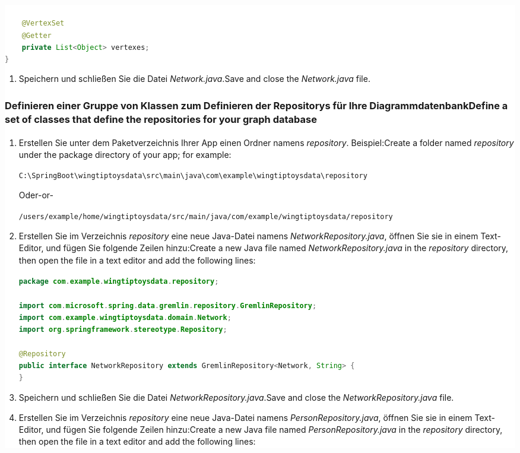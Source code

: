    ```java
   
       @VertexSet
       @Getter
       private List<Object> vertexes;
   }
   ```

1. <span data-ttu-id="6a6ac-198">Speichern und schließen Sie die Datei *Network.java*.</span><span class="sxs-lookup"><span data-stu-id="6a6ac-198">Save and close the *Network.java* file.</span></span>

### <a name="define-a-set-of-classes-that-define-the-repositories-for-your-graph-database"></a><span data-ttu-id="6a6ac-199">Definieren einer Gruppe von Klassen zum Definieren der Repositorys für Ihre Diagrammdatenbank</span><span class="sxs-lookup"><span data-stu-id="6a6ac-199">Define a set of classes that define the repositories for your graph database</span></span>

1. <span data-ttu-id="6a6ac-200">Erstellen Sie unter dem Paketverzeichnis Ihrer App einen Ordner namens *repository*. Beispiel:</span><span class="sxs-lookup"><span data-stu-id="6a6ac-200">Create a folder named *repository* under the package directory of your app; for example:</span></span>

   `C:\SpringBoot\wingtiptoysdata\src\main\java\com\example\wingtiptoysdata\repository`

   <span data-ttu-id="6a6ac-201">Oder</span><span class="sxs-lookup"><span data-stu-id="6a6ac-201">-or-</span></span>

   `/users/example/home/wingtiptoysdata/src/main/java/com/example/wingtiptoysdata/repository`

1. <span data-ttu-id="6a6ac-202">Erstellen Sie im Verzeichnis *repository* eine neue Java-Datei namens *NetworkRepository.java*, öffnen Sie sie in einem Text-Editor, und fügen Sie folgende Zeilen hinzu:</span><span class="sxs-lookup"><span data-stu-id="6a6ac-202">Create a new Java file named *NetworkRepository.java* in the *repository* directory, then open the file in a text editor and add the following lines:</span></span>

   ```java
   package com.example.wingtiptoysdata.repository;
   
   import com.microsoft.spring.data.gremlin.repository.GremlinRepository;
   import com.example.wingtiptoysdata.domain.Network;
   import org.springframework.stereotype.Repository;
   
   @Repository
   public interface NetworkRepository extends GremlinRepository<Network, String> {
   }
   ```

1. <span data-ttu-id="6a6ac-203">Speichern und schließen Sie die Datei *NetworkRepository.java*.</span><span class="sxs-lookup"><span data-stu-id="6a6ac-203">Save and close the *NetworkRepository.java* file.</span></span>

1. <span data-ttu-id="6a6ac-204">Erstellen Sie im Verzeichnis *repository* eine neue Java-Datei namens *PersonRepository.java*, öffnen Sie sie in einem Text-Editor, und fügen Sie folgende Zeilen hinzu:</span><span class="sxs-lookup"><span data-stu-id="6a6ac-204">Create a new Java file named *PersonRepository.java* in the *repository* directory, then open the file in a text editor and add the following lines:</span></span>

